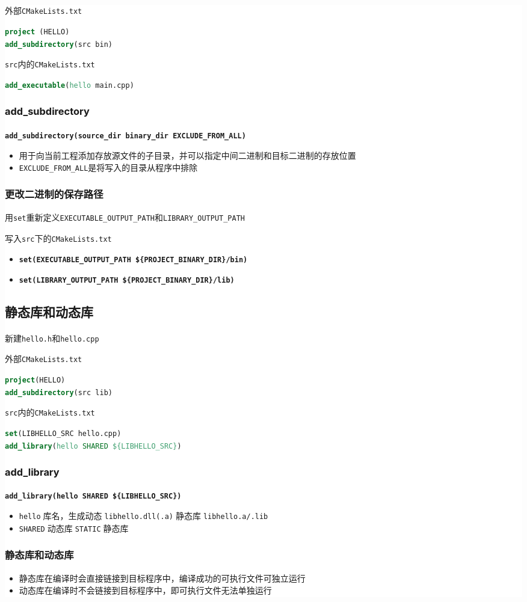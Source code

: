 外部`CMakeLists.txt`

```cmake
project (HELLO)
add_subdirectory(src bin)
```

`src`内的`CMakeLists.txt`

```cmake
add_executable(hello main.cpp)
```

### add_subdirectory

**`add_subdirectory(source_dir binary_dir EXCLUDE_FROM_ALL)`**

- 用于向当前工程添加存放源文件的子目录，并可以指定中间二进制和目标二进制的存放位置
- `EXCLUDE_FROM_ALL`是将写入的目录从程序中排除

### **更改二进制的保存路径**

用`set`重新定义`EXECUTABLE_OUTPUT_PATH`和`LIBRARY_OUTPUT_PATH`

写入`src`下的`CMakeLists.txt`

- **`set(EXECUTABLE_OUTPUT_PATH ${PROJECT_BINARY_DIR}/bin)`**

- **`set(LIBRARY_OUTPUT_PATH ${PROJECT_BINARY_DIR}/lib)`**

## 静态库和动态库

新建`hello.h`和`hello.cpp`

外部`CMakeLists.txt`

```cmake
project(HELLO)
add_subdirectory(src lib)
```

`src`内的`CMakeLists.txt`

```cmake
set(LIBHELLO_SRC hello.cpp)
add_library(hello SHARED ${LIBHELLO_SRC})
```

### **add_library**

**`add_library(hello SHARED ${LIBHELLO_SRC})`**

- `hello` 库名，生成动态 `libhello.dll(.a)`  静态库 `libhello.a/.lib`
- `SHARED` 动态库  `STATIC` 静态库

### **静态库和动态库**

- 静态库在编译时会直接链接到目标程序中，编译成功的可执行文件可独立运行
- 动态库在编译时不会链接到目标程序中，即可执行文件无法单独运行
